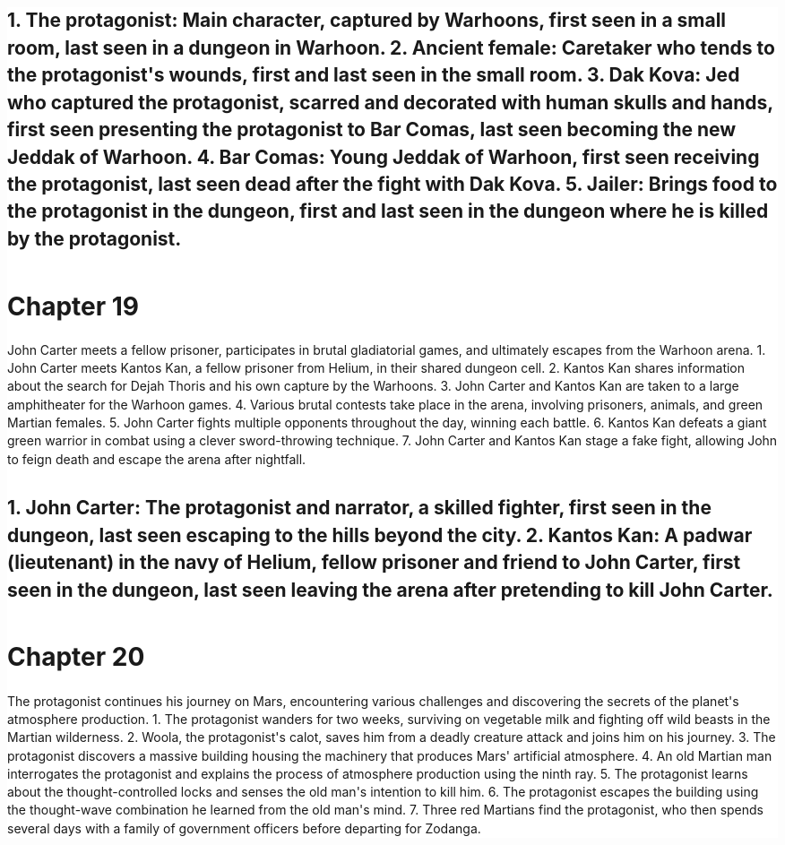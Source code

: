 <characters>1. The protagonist: Main character, captured by Warhoons, first seen in a small room, last seen in a dungeon in Warhoon.
2. Ancient female: Caretaker who tends to the protagonist's wounds, first and last seen in the small room.
3. Dak Kova: Jed who captured the protagonist, scarred and decorated with human skulls and hands, first seen presenting the protagonist to Bar Comas, last seen becoming the new Jeddak of Warhoon.
4. Bar Comas: Young Jeddak of Warhoon, first seen receiving the protagonist, last seen dead after the fight with Dak Kova.
5. Jailer: Brings food to the protagonist in the dungeon, first and last seen in the dungeon where he is killed by the protagonist.</characters>
----------------
# Chapter 19
<synopsis>
John Carter meets a fellow prisoner, participates in brutal gladiatorial games, and ultimately escapes from the Warhoon arena.
</synopsis>

<events>
1. John Carter meets Kantos Kan, a fellow prisoner from Helium, in their shared dungeon cell.
2. Kantos Kan shares information about the search for Dejah Thoris and his own capture by the Warhoons.
3. John Carter and Kantos Kan are taken to a large amphitheater for the Warhoon games.
4. Various brutal contests take place in the arena, involving prisoners, animals, and green Martian females.
5. John Carter fights multiple opponents throughout the day, winning each battle.
6. Kantos Kan defeats a giant green warrior in combat using a clever sword-throwing technique.
7. John Carter and Kantos Kan stage a fake fight, allowing John to feign death and escape the arena after nightfall.
</events>

<characters>1. John Carter: The protagonist and narrator, a skilled fighter, first seen in the dungeon, last seen escaping to the hills beyond the city.
2. Kantos Kan: A padwar (lieutenant) in the navy of Helium, fellow prisoner and friend to John Carter, first seen in the dungeon, last seen leaving the arena after pretending to kill John Carter.</characters>
----------------
# Chapter 20
<synopsis>
The protagonist continues his journey on Mars, encountering various challenges and discovering the secrets of the planet's atmosphere production.
</synopsis>

<events>
1. The protagonist wanders for two weeks, surviving on vegetable milk and fighting off wild beasts in the Martian wilderness.
2. Woola, the protagonist's calot, saves him from a deadly creature attack and joins him on his journey.
3. The protagonist discovers a massive building housing the machinery that produces Mars' artificial atmosphere.
4. An old Martian man interrogates the protagonist and explains the process of atmosphere production using the ninth ray.
5. The protagonist learns about the thought-controlled locks and senses the old man's intention to kill him.
6. The protagonist escapes the building using the thought-wave combination he learned from the old man's mind.
7. Three red Martians find the protagonist, who then spends several days with a family of government officers before departing for Zodanga.
</events>
